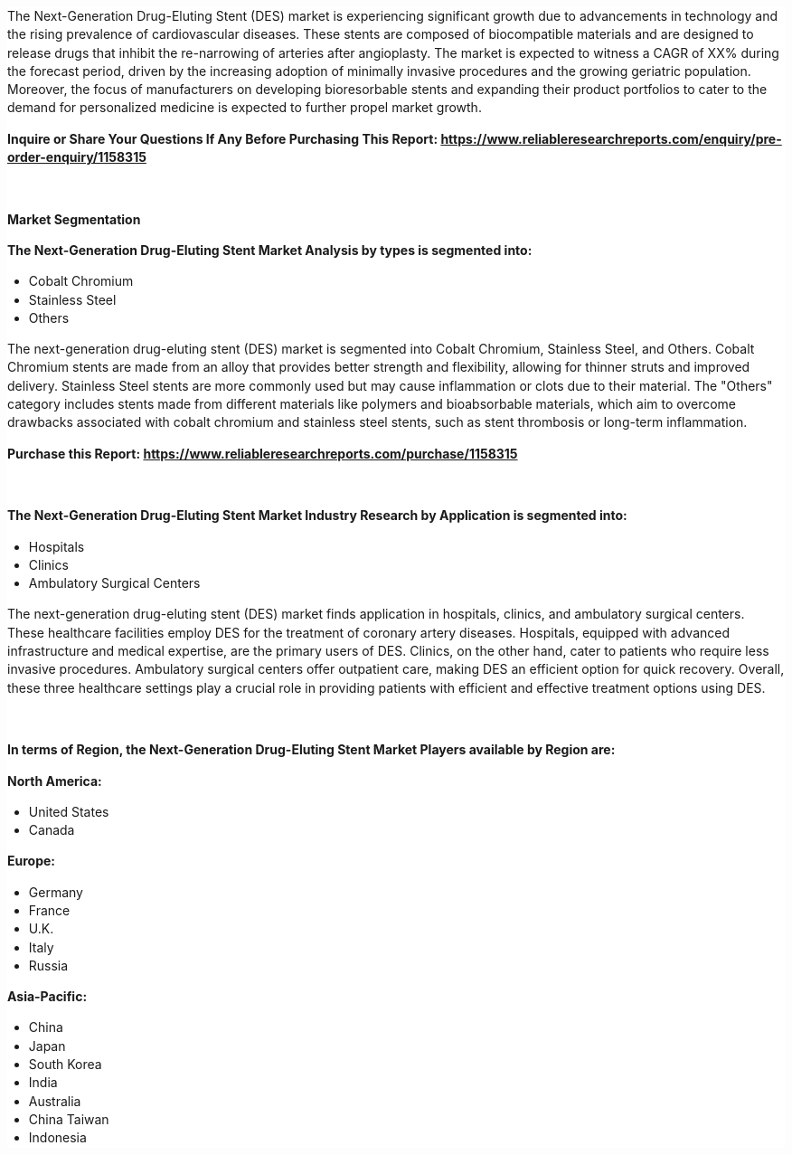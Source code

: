 <p><p>The Next-Generation Drug-Eluting Stent (DES) market is experiencing significant growth due to advancements in technology and the rising prevalence of cardiovascular diseases. These stents are composed of biocompatible materials and are designed to release drugs that inhibit the re-narrowing of arteries after angioplasty. The market is expected to witness a CAGR of XX% during the forecast period, driven by the increasing adoption of minimally invasive procedures and the growing geriatric population. Moreover, the focus of manufacturers on developing bioresorbable stents and expanding their product portfolios to cater to the demand for personalized medicine is expected to further propel market growth.</p></p>
<p><strong>Inquire or Share Your Questions If Any Before Purchasing This Report: <a href="https://www.reliableresearchreports.com/enquiry/pre-order-enquiry/1158315">https://www.reliableresearchreports.com/enquiry/pre-order-enquiry/1158315</a></strong></p>
<p>&nbsp;</p>
<p><strong>Market Segmentation</strong></p>
<p><strong>The Next-Generation Drug-Eluting Stent Market Analysis by types is segmented into:</strong></p>
<p><ul><li>Cobalt Chromium</li><li>Stainless Steel</li><li>Others</li></ul></p>
<p><p>The next-generation drug-eluting stent (DES) market is segmented into Cobalt Chromium, Stainless Steel, and Others. Cobalt Chromium stents are made from an alloy that provides better strength and flexibility, allowing for thinner struts and improved delivery. Stainless Steel stents are more commonly used but may cause inflammation or clots due to their material. The "Others" category includes stents made from different materials like polymers and bioabsorbable materials, which aim to overcome drawbacks associated with cobalt chromium and stainless steel stents, such as stent thrombosis or long-term inflammation.</p></p>
<p><strong>Purchase this Report:&nbsp;<a href="https://www.reliableresearchreports.com/purchase/1158315">https://www.reliableresearchreports.com/purchase/1158315</a></strong></p>
<p>&nbsp;</p>
<p><strong>The Next-Generation Drug-Eluting Stent Market Industry Research by Application is segmented into:</strong></p>
<p><ul><li>Hospitals</li><li>Clinics</li><li>Ambulatory Surgical Centers</li></ul></p>
<p><p>The next-generation drug-eluting stent (DES) market finds application in hospitals, clinics, and ambulatory surgical centers. These healthcare facilities employ DES for the treatment of coronary artery diseases. Hospitals, equipped with advanced infrastructure and medical expertise, are the primary users of DES. Clinics, on the other hand, cater to patients who require less invasive procedures. Ambulatory surgical centers offer outpatient care, making DES an efficient option for quick recovery. Overall, these three healthcare settings play a crucial role in providing patients with efficient and effective treatment options using DES.</p></p>
<p>&nbsp;</p>
<p><strong>In terms of Region, the Next-Generation Drug-Eluting Stent Market Players available by Region are:</strong></p>
<p>
    <p> <strong> North America: </strong>
        <ul>
            <li>United States</li>
            <li>Canada</li>
        </ul>
        </p> 
    <p> <strong> Europe: </strong>
        <ul>
            <li>Germany</li>
            <li>France</li>
            <li>U.K.</li>
            <li>Italy</li>
            <li>Russia</li>
        </ul>
        </p> 
    <p> <strong> Asia-Pacific: </strong>
        <ul>
            <li>China</li>
            <li>Japan</li>
            <li>South Korea</li>
            <li>India</li>
            <li>Australia</li>
            <li>China Taiwan</li>
            <li>Indonesia</li>